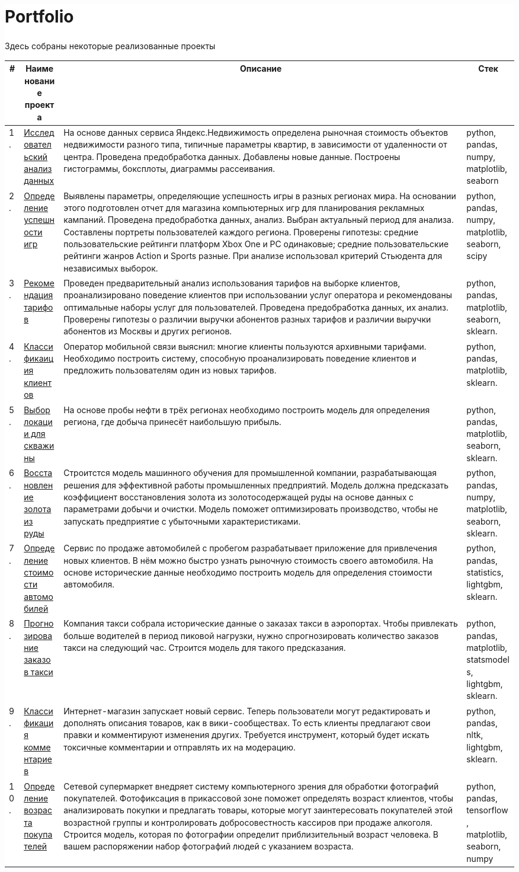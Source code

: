 # Portfolio

Здесь собраны некоторые реализованные проекты

| #    | Наименование проекта                | Описание                                                     | Стек                                                         |
| ---- | ------------------------------------------------------------ | ------------------------------------------------------------ | ------------------------------------------------------------ |
| 1.   | [Исследовательский анализ данных](https://github.com/Pashe4ek/Portfolio/tree/a128aa1efcccd02f03fcd4e45b2c2b8e08118fcb/01_Exploratory%20data%20analysis) | На основе данных сервиса Яндекс.Недвижимость определена рыночная стоимость объектов недвижимости разного типа, типичные параметры квартир, в зависимости от удаленности от центра. Проведена предобработка данных. Добавлены новые данные. Построены гистограммы, боксплоты, диаграммы рассеивания.| python, pandas, numpy, matplotlib, seaborn|
| 2.   | [Определение успешности игр](https://github.com/Pashe4ek/Portfolio/tree/164c1831d7fa846c46d7a8eb96e98efb2c702cbb/02_Game%20analysis) | Выявлены параметры, определяющие успешность игры в разных регионах мира. На основании этого подготовлен отчет для магазина компьютерных игр для планирования рекламных кампаний. Проведена предобработка данных, анализ. Выбран актуальный период для анализа. Составлены портреты пользователей каждого региона. Проверены гипотезы: средние пользовательские рейтинги платформ Xbox One и PC одинаковые; средние пользовательские рейтинги жанров Action и Sports разные. При анализе использовал критерий Стьюдента для независимых выборок. | python, pandas, numpy, matplotlib, seaborn, scipy|
| 3.   | [Рекомендация тарифов](https://github.com/Pashe4ek/Portfolio/tree/164c1831d7fa846c46d7a8eb96e98efb2c702cbb/03_Tariff%20recommendation) | Проведен предварительный анализ использования тарифов на выборке клиентов, проанализировано поведение клиентов при использовании услуг оператора и рекомендованы оптимальные наборы услуг для пользователей. Проведена предобработка данных, их анализ. Проверены гипотезы о различии выручки абонентов разных тарифов и различии выручки абонентов из Москвы и других регионов. | python, pandas, matplotlib, seaborn, sklearn.|
| 4.   | [Классификаиция клиентов](https://github.com/Pashe4ek/Portfolio/tree/164c1831d7fa846c46d7a8eb96e98efb2c702cbb/04_Customer%20outflow) | Оператор мобильной связи выяснил: многие клиенты пользуются архивными тарифами. Необходимо построить систему, способную проанализировать поведение клиентов и предложить пользователям один из новых тарифов. | python, pandas, matplotlib, sklearn.|
| 5.   | [Выбор локации для скважины](https://github.com/Pashe4ek/Portfolio/tree/164c1831d7fa846c46d7a8eb96e98efb2c702cbb/05_Selecting%20a%20location%20for%20the%20well) | На основе пробы нефти в трёх регионах необходимо построить модель для определения региона, где добыча принесёт наибольшую прибыль. | python, pandas, matplotlib, seaborn, sklearn.|
| 6.   | [Восстановление золота из руды](https://github.com/Pashe4ek/Portfolio/tree/164c1831d7fa846c46d7a8eb96e98efb2c702cbb/06_Recovery%20of%20gold%20from%20ore) | Строитстся модель машинного обучения для промышленной компании, разрабатывающая решения для эффективной работы промышленных предприятий. Модель должна предсказать коэффициент восстановления золота из золотосодержащей руды на основе данных с параметрами добычи и очистки. Модель поможет оптимизировать производство, чтобы не запускать предприятие с убыточными характеристиками. | python, pandas, numpy, matplotlib, seaborn, sklearn.|
| 7.   | [Определение стоимости автомобилей](https://github.com/Pashe4ek/Portfolio/tree/164c1831d7fa846c46d7a8eb96e98efb2c702cbb/07_Determining%20the%20value%20of%20auto) | Сервис по продаже автомобилей с пробегом  разрабатывает приложение для привлечения новых клиентов. В нём можно быстро узнать рыночную стоимость своего автомобиля. На основе исторические данные необходимо построить модель для определения стоимости автомобиля. | python, pandas, statistics, lightgbm, sklearn.|
| 8.   | [Прогнозирование заказов такси](https://github.com/Pashe4ek/Portfolio/tree/164c1831d7fa846c46d7a8eb96e98efb2c702cbb/08_Predicting%20the%20taxi%20orders) | Компания такси собрала исторические данные о заказах такси в аэропортах. Чтобы привлекать больше водителей в период пиковой нагрузки, нужно спрогнозировать количество заказов такси на следующий час. Строится модель для такого предсказания.| python, pandas, matplotlib, statsmodels, lightgbm, sklearn.|
| 9.   | [Классификация комментариев](https://github.com/Pashe4ek/Portfolio/tree/164c1831d7fa846c46d7a8eb96e98efb2c702cbb/09_Classification%20of%20comments) | Интернет-магазин запускает новый сервис. Теперь пользователи могут редактировать и дополнять описания товаров, как в вики-сообществах. То есть клиенты предлагают свои правки и комментируют изменения других. Требуется инструмент, который будет искать токсичные комментарии и отправлять их на модерацию.| python, pandas, nltk, lightgbm, sklearn.|
| 10.  | [Определение возраста покупателей](https://github.com/Pashe4ek/Portfolio/tree/164c1831d7fa846c46d7a8eb96e98efb2c702cbb/10_Determining%20the%20age%20of%20customers) | Сетевой супермаркет внедряет систему компьютерного зрения для обработки фотографий покупателей. Фотофиксация в прикассовой зоне поможет определять возраст клиентов, чтобы анализировать покупки и предлагать товары, которые могут заинтересовать покупателей этой возрастной группы и контролировать добросовестность кассиров при продаже алкоголя. Строится модель, которая по фотографии определит приблизительный возраст человека. В вашем распоряжении набор фотографий людей с указанием возраста.| python, pandas, tensorflow, matplotlib, seaborn, numpy|